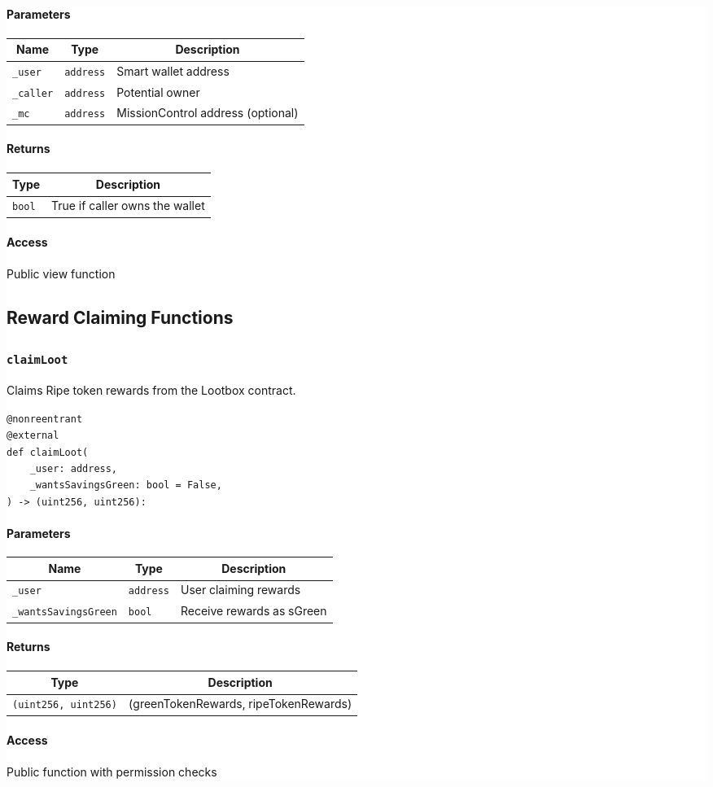 #### Parameters

| Name | Type | Description |
|------|------|-------------|
| `_user` | `address` | Smart wallet address |
| `_caller` | `address` | Potential owner |
| `_mc` | `address` | MissionControl address (optional) |

#### Returns

| Type | Description |
|------|-------------|
| `bool` | True if caller owns the wallet |

#### Access

Public view function

## Reward Claiming Functions

### `claimLoot`

Claims Ripe token rewards from the Lootbox contract.

```vyper
@nonreentrant
@external
def claimLoot(
    _user: address,
    _wantsSavingsGreen: bool = False,
) -> (uint256, uint256):
```

#### Parameters

| Name | Type | Description |
|------|------|-------------|
| `_user` | `address` | User claiming rewards |
| `_wantsSavingsGreen` | `bool` | Receive rewards as sGreen |

#### Returns

| Type | Description |
|------|-------------|
| `(uint256, uint256)` | (greenTokenRewards, ripeTokenRewards) |

#### Access

Public function with permission checks

